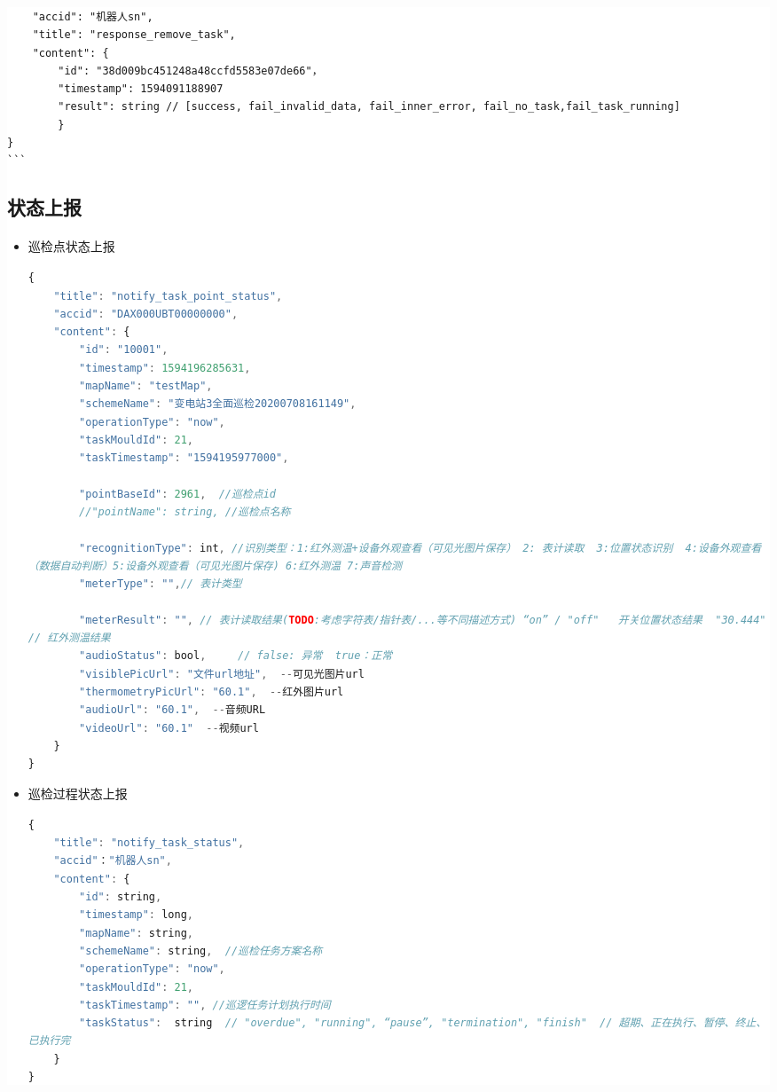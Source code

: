         "accid": "机器人sn",
        "title": "response_remove_task",
        "content": {
            "id": "38d009bc451248a48ccfd5583e07de66"，
            "timestamp": 1594091188907
            "result": string // [success, fail_invalid_data, fail_inner_error, fail_no_task,fail_task_running]
            }
    }
    ```

状态上报
----
- 巡检点状态上报
    ```javascript
    {
        "title": "notify_task_point_status",
        "accid": "DAX000UBT00000000",
        "content": {
            "id": "10001",
            "timestamp": 1594196285631,
            "mapName": "testMap",
            "schemeName": "变电站3全面巡检20200708161149",
            "operationType": "now",
            "taskMouldId": 21,
            "taskTimestamp": "1594195977000",

            "pointBaseId": 2961,  //巡检点id
            //"pointName": string, //巡检点名称

            "recognitionType": int, //识别类型：1:红外测温+设备外观查看（可见光图片保存） 2: 表计读取  3:位置状态识别  4:设备外观查看（数据自动判断）5:设备外观查看（可见光图片保存) 6:红外测温 7:声音检测
            "meterType": "",// 表计类型

            "meterResult": "", // 表计读取结果(TODO:考虑字符表/指针表/...等不同描述方式) “on” / "off"   开关位置状态结果  "30.444"  // 红外测温结果
            "audioStatus": bool,     // false: 异常  true：正常
            "visiblePicUrl": "文件url地址",  --可见光图片url
            "thermometryPicUrl": "60.1",  --红外图片url
            "audioUrl": "60.1",  --音频URL
            "videoUrl": "60.1"  --视频url     
        }
    }
    ```

- 巡检过程状态上报
    ```javascript
    {
        "title": "notify_task_status",
        "accid"："机器人sn",
        "content": {
            "id": string,
            "timestamp": long,
            "mapName": string,
            "schemeName": string,  //巡检任务方案名称
            "operationType": "now",
            "taskMouldId": 21,
            "taskTimestamp": "", //巡逻任务计划执行时间 
            "taskStatus":  string  // "overdue", "running", “pause”, "termination", "finish"  // 超期、正在执行、暂停、终止、已执行完
        }
    }
    ```
